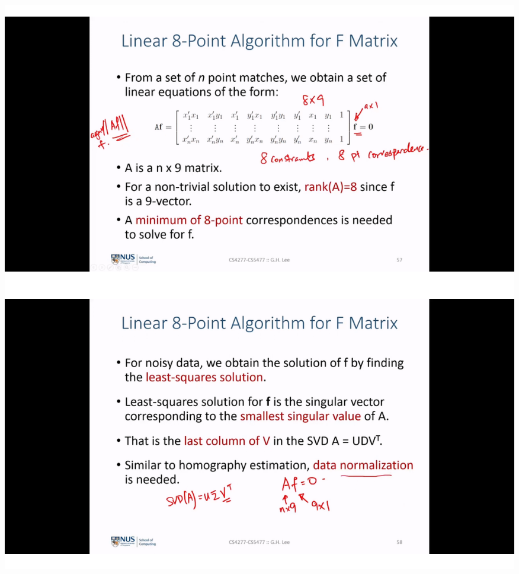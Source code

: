 <br>
<center><img src="../assets/img/vision/mvg/nus_lec7/57.png" alt="Drawing" style="width: 1000px;"/></center>
<br>

<br>
<center><img src="../assets/img/vision/mvg/nus_lec7/58.png" alt="Drawing" style="width: 1000px;"/></center>
<br>
